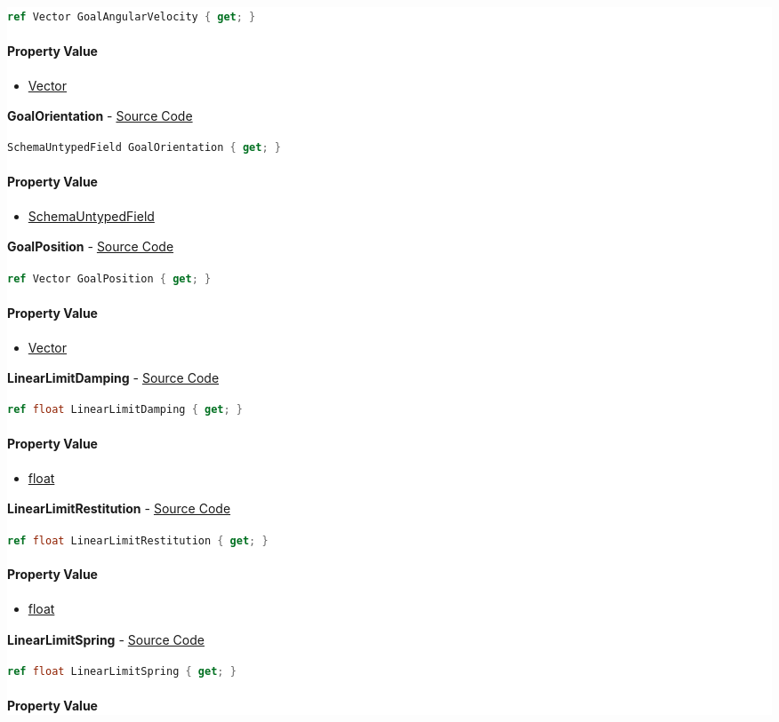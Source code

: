 ```csharp
ref Vector GoalAngularVelocity { get; }
```

#### Property Value

- [Vector](/docs/api/shared/natives/vector)

**GoalOrientation** - [Source Code](https://github.com/swiftly-solution/swiftlys2/blob/master/managed/src/SwiftlyS2.Generated/Schemas/Interfaces/VPhysXConstraintParams_t.cs#L76)

```csharp
SchemaUntypedField GoalOrientation { get; }
```

#### Property Value

- [SchemaUntypedField](/docs/api/shared/schemas/schemauntypedfield)

**GoalPosition** - [Source Code](https://github.com/swiftly-solution/swiftlys2/blob/master/managed/src/SwiftlyS2.Generated/Schemas/Interfaces/VPhysXConstraintParams_t.cs#L73)

```csharp
ref Vector GoalPosition { get; }
```

#### Property Value

- [Vector](/docs/api/shared/natives/vector)

**LinearLimitDamping** - [Source Code](https://github.com/swiftly-solution/swiftlys2/blob/master/managed/src/SwiftlyS2.Generated/Schemas/Interfaces/VPhysXConstraintParams_t.cs#L39)

```csharp
ref float LinearLimitDamping { get; }
```

#### Property Value

- [float](https://learn.microsoft.com/dotnet/api/system.single)

**LinearLimitRestitution** - [Source Code](https://github.com/swiftly-solution/swiftlys2/blob/master/managed/src/SwiftlyS2.Generated/Schemas/Interfaces/VPhysXConstraintParams_t.cs#L35)

```csharp
ref float LinearLimitRestitution { get; }
```

#### Property Value

- [float](https://learn.microsoft.com/dotnet/api/system.single)

**LinearLimitSpring** - [Source Code](https://github.com/swiftly-solution/swiftlys2/blob/master/managed/src/SwiftlyS2.Generated/Schemas/Interfaces/VPhysXConstraintParams_t.cs#L37)

```csharp
ref float LinearLimitSpring { get; }
```

#### Property Value
